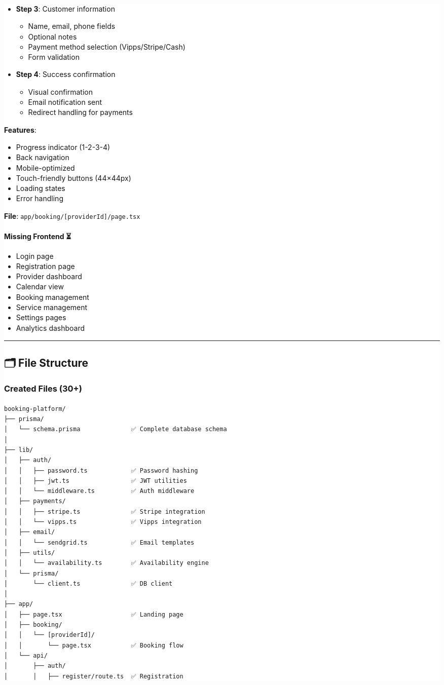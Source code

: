 - **Step 3**: Customer information
  - Name, email, phone fields
  - Optional notes
  - Payment method selection (Vipps/Stripe/Cash)
  - Form validation

- **Step 4**: Success confirmation
  - Visual confirmation
  - Email notification sent
  - Redirect handling for payments

**Features**:
- Progress indicator (1-2-3-4)
- Back navigation
- Mobile-optimized
- Touch-friendly buttons (44×44px)
- Loading states
- Error handling

**File**: `app/booking/[providerId]/page.tsx`

#### Missing Frontend ⏳
- Login page
- Registration page
- Provider dashboard
- Calendar view
- Booking management
- Service management
- Settings pages
- Analytics dashboard

---

## 🗂️ File Structure

### Created Files (30+)

```
booking-platform/
├── prisma/
│   └── schema.prisma              ✅ Complete database schema
│
├── lib/
│   ├── auth/
│   │   ├── password.ts            ✅ Password hashing
│   │   ├── jwt.ts                 ✅ JWT utilities
│   │   └── middleware.ts          ✅ Auth middleware
│   ├── payments/
│   │   ├── stripe.ts              ✅ Stripe integration
│   │   └── vipps.ts               ✅ Vipps integration
│   ├── email/
│   │   └── sendgrid.ts            ✅ Email templates
│   ├── utils/
│   │   └── availability.ts        ✅ Availability engine
│   └── prisma/
│       └── client.ts              ✅ DB client
│
├── app/
│   ├── page.tsx                   ✅ Landing page
│   ├── booking/
│   │   └── [providerId]/
│   │       └── page.tsx           ✅ Booking flow
│   └── api/
│       ├── auth/
│       │   ├── register/route.ts  ✅ Registration
```